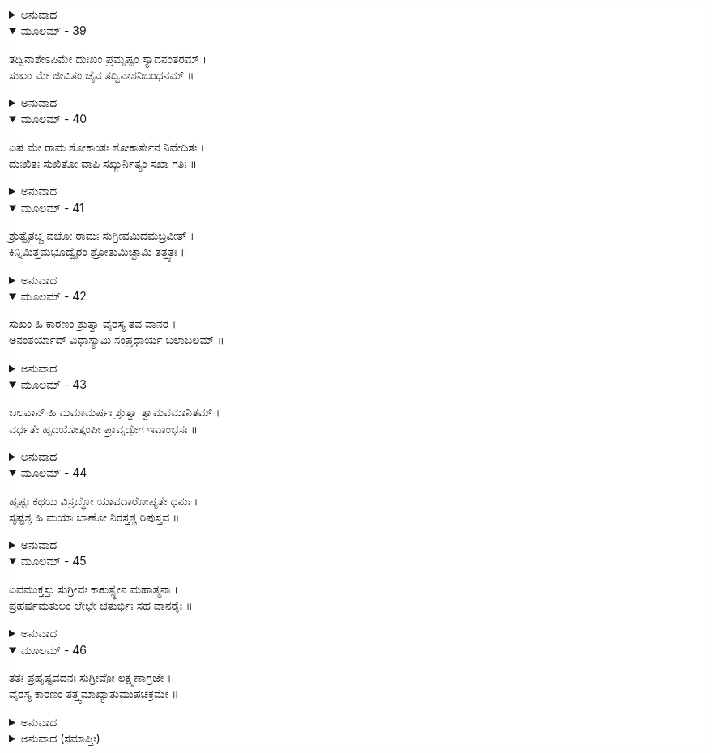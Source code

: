 <details><summary>ಅನುವಾದ</summary></details>

<details open><summary>ಮೂಲಮ್ - 39</summary>

ತದ್ವಿನಾಶೇಽಪಿಮೇ ದುಃಖಂ ಪ್ರಮೃಷ್ಟಂ ಸ್ಯಾದನಂತರಮ್ ।  
ಸುಖಂ ಮೇ ಜೀವಿತಂ ಚೈವ  ತದ್ವಿನಾಶನಿಬಂಧನಮ್ ॥
</details>

<details><summary>ಅನುವಾದ</summary></details>

<details open><summary>ಮೂಲಮ್ - 40</summary>

ಏಷ ಮೇ ರಾಮ ಶೋಕಾಂತಃ ಶೋಕಾರ್ತೇನ ನಿವೇದಿತಃ ।  
ದುಃಖಿತಃ ಸುಖಿತೋ ವಾಪಿ ಸಖ್ಯುರ್ನಿತ್ಯಂ ಸಖಾ ಗತಿಃ ॥
</details>

<details><summary>ಅನುವಾದ</summary></details>

<details open><summary>ಮೂಲಮ್ - 41</summary>

ಶ್ರುತ್ವೈತಚ್ಚ ವಚೋ ರಾಮಃ ಸುಗ್ರೀವಮಿದಮಬ್ರವೀತ್ ।  
ಕಿನ್ನಿಮಿತ್ತಮಭೂದ್ವೈರಂ ಶ್ರೋತುಮಿಚ್ಛಾಮಿ ತತ್ತ್ವತಃ ॥
</details>

<details><summary>ಅನುವಾದ</summary></details>

<details open><summary>ಮೂಲಮ್ - 42</summary>

ಸುಖಂ ಹಿ ಕಾರಣಂ ಶ್ರುತ್ವಾ ವೈರಸ್ಯ ತವ ವಾನರ ।  
ಅನಂತರ್ಯಾದ್ ವಿಧಾಸ್ಯಾಮಿ ಸಂಪ್ರಧಾರ್ಯ ಬಲಾಬಲಮ್ ॥
</details>

<details><summary>ಅನುವಾದ</summary></details>

<details open><summary>ಮೂಲಮ್ - 43</summary>

ಬಲವಾನ್ ಹಿ ಮಮಾಮರ್ಷಃ ಶ್ರುತ್ವಾ ತ್ವಾಮವಮಾನಿತಮ್ ।  
ವರ್ಧತೇ ಹೃದಯೋತ್ಕಂಪೀ ಪ್ರಾವೃಡ್ವೇಗ ಇವಾಂಭಸಃ ॥
</details>

<details><summary>ಅನುವಾದ</summary></details>

<details open><summary>ಮೂಲಮ್ - 44</summary>

ಹೃಷ್ಟಃ ಕಥಯ ವಿಸ್ರಬ್ಧೋ ಯಾವದಾರೋಪ್ಯತೇ ಧನುಃ ।  
ಸೃಷ್ಟಶ್ಚ ಹಿ ಮಯಾ ಬಾಣೋ ನಿರಸ್ತಶ್ಚ ರಿಪುಸ್ತವ ॥
</details>

<details><summary>ಅನುವಾದ</summary></details>

<details open><summary>ಮೂಲಮ್ - 45</summary>

ಏವಮುಕ್ತಸ್ತು ಸುಗ್ರೀವಃ ಕಾಕುತ್ಸ್ಥೇನ ಮಹಾತ್ಮನಾ ।  
ಪ್ರಹರ್ಷಮತುಲಂ ಲೇಭೇ ಚತುರ್ಭಿಃ ಸಹ ವಾನರೈಃ ॥
</details>

<details><summary>ಅನುವಾದ</summary></details>

<details open><summary>ಮೂಲಮ್ - 46</summary>

ತತಃ ಪ್ರಹೃಷ್ಟವದನಃ ಸುಗ್ರೀವೋ ಲಕ್ಷ್ಮಣಾಗ್ರಜೇ ।  
ವೈರಸ್ಯ ಕಾರಣಂ ತತ್ತ್ವಮಾಖ್ಯಾತುಮುಪಚಕ್ರಮೇ ॥
</details>

<details><summary>ಅನುವಾದ</summary></details>

<details><summary>ಅನುವಾದ (ಸಮಾಪ್ತಿಃ)</summary></details>
